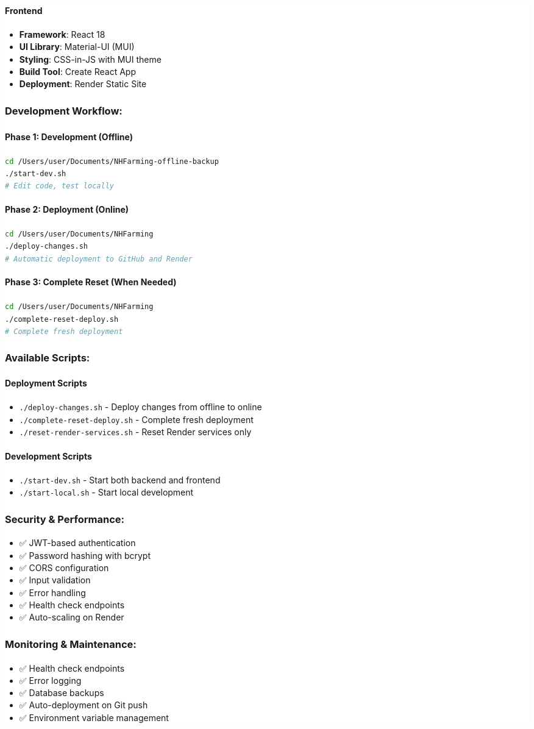#### **Frontend**
- **Framework**: React 18
- **UI Library**: Material-UI (MUI)
- **Styling**: CSS-in-JS with MUI theme
- **Build Tool**: Create React App
- **Deployment**: Render Static Site

### **Development Workflow:**

#### **Phase 1: Development (Offline)**
```bash
cd /Users/user/Documents/NHFarming-offline-backup
./start-dev.sh
# Edit code, test locally
```

#### **Phase 2: Deployment (Online)**
```bash
cd /Users/user/Documents/NHFarming
./deploy-changes.sh
# Automatic deployment to GitHub and Render
```

#### **Phase 3: Complete Reset (When Needed)**
```bash
cd /Users/user/Documents/NHFarming
./complete-reset-deploy.sh
# Complete fresh deployment
```

### **Available Scripts:**

#### **Deployment Scripts**
- `./deploy-changes.sh` - Deploy changes from offline to online
- `./complete-reset-deploy.sh` - Complete fresh deployment
- `./reset-render-services.sh` - Reset Render services only

#### **Development Scripts**
- `./start-dev.sh` - Start both backend and frontend
- `./start-local.sh` - Start local development

### **Security & Performance:**
- ✅ JWT-based authentication
- ✅ Password hashing with bcrypt
- ✅ CORS configuration
- ✅ Input validation
- ✅ Error handling
- ✅ Health check endpoints
- ✅ Auto-scaling on Render

### **Monitoring & Maintenance:**
- ✅ Health check endpoints
- ✅ Error logging
- ✅ Database backups
- ✅ Auto-deployment on Git push
- ✅ Environment variable management
